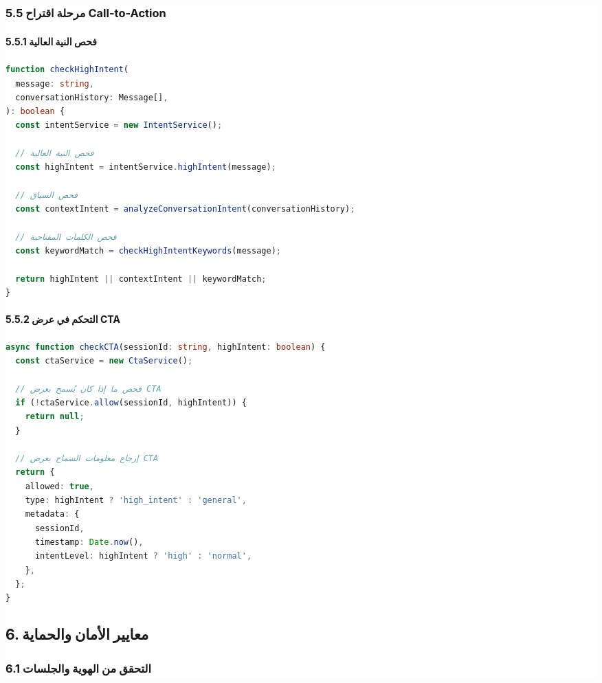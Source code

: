 ### 5.5 مرحلة اقتراح Call-to-Action

#### 5.5.1 فحص النية العالية

```typescript
function checkHighIntent(
  message: string,
  conversationHistory: Message[],
): boolean {
  const intentService = new IntentService();

  // فحص النية العالية
  const highIntent = intentService.highIntent(message);

  // فحص السياق
  const contextIntent = analyzeConversationIntent(conversationHistory);

  // فحص الكلمات المفتاحية
  const keywordMatch = checkHighIntentKeywords(message);

  return highIntent || contextIntent || keywordMatch;
}
```

#### 5.5.2 التحكم في عرض CTA

```typescript
async function checkCTA(sessionId: string, highIntent: boolean) {
  const ctaService = new CtaService();

  // فحص ما إذا كان يُسمح بعرض CTA
  if (!ctaService.allow(sessionId, highIntent)) {
    return null;
  }

  // إرجاع معلومات السماح بعرض CTA
  return {
    allowed: true,
    type: highIntent ? 'high_intent' : 'general',
    metadata: {
      sessionId,
      timestamp: Date.now(),
      intentLevel: highIntent ? 'high' : 'normal',
    },
  };
}
```

## 6. معايير الأمان والحماية

### 6.1 التحقق من الهوية والجلسات
